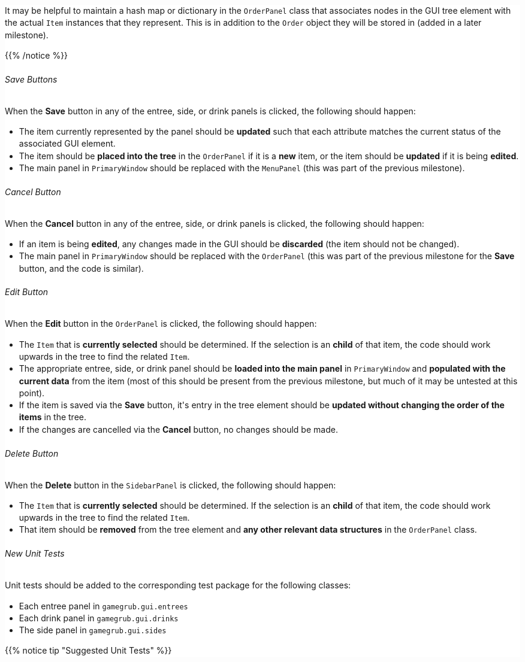 It may be helpful to maintain a hash map or dictionary in the `OrderPanel` class that associates nodes in the GUI tree element with the actual `Item` instances that they represent. This is in addition to the `Order` object they will be stored in (added in a later milestone).

{{% /notice %}}

###### Save Buttons

When the **Save** button in any of the entree, side, or drink panels is clicked, the following should happen:
* The item currently represented by the panel should be **updated** such that each attribute matches the current status of the associated GUI element.
* The item should be **placed into the tree** in the `OrderPanel` if it is a **new** item, or the item should be **updated** if it is being **edited**.
* The main panel in `PrimaryWindow` should be replaced with the `MenuPanel` (this was part of the previous milestone).

###### Cancel Button

When the **Cancel** button in any of the entree, side, or drink panels is clicked, the following should happen: 
* If an item is being **edited**, any changes made in the GUI should be **discarded** (the item should not be changed).
* The main panel in `PrimaryWindow` should be replaced with the `OrderPanel` (this was part of the previous milestone for the **Save** button, and the code is similar).

###### Edit Button

When the **Edit** button in the `OrderPanel` is clicked, the following should happen:
* The `Item` that is **currently selected** should be determined. If the selection is an **child** of that item, the code should work upwards in the tree to find the related `Item`.
* The appropriate entree, side, or drink panel should be **loaded into the main panel** in `PrimaryWindow` and **populated with the current data** from the item (most of this should be present from the previous milestone, but much of it may be untested at this point).
* If the item is saved via the **Save** button, it's entry in the tree element should be **updated without changing the order of the items** in the tree.
* If the changes are cancelled via the **Cancel** button, no changes should be made.

###### Delete Button

When the **Delete** button in the `SidebarPanel` is clicked, the following should happen:
* The `Item` that is **currently selected** should be determined. If the selection is an **child** of that item, the code should work upwards in the tree to find the related `Item`.
* That item should be **removed** from the tree element and **any other relevant data structures** in the `OrderPanel` class.

###### New Unit Tests

Unit tests should be added to the corresponding test package for the following classes:

* Each entree panel in `gamegrub.gui.entrees`
* Each drink panel in `gamegrub.gui.drinks`
* The side panel in `gamegrub.gui.sides`

{{% notice tip "Suggested Unit Tests" %}}
